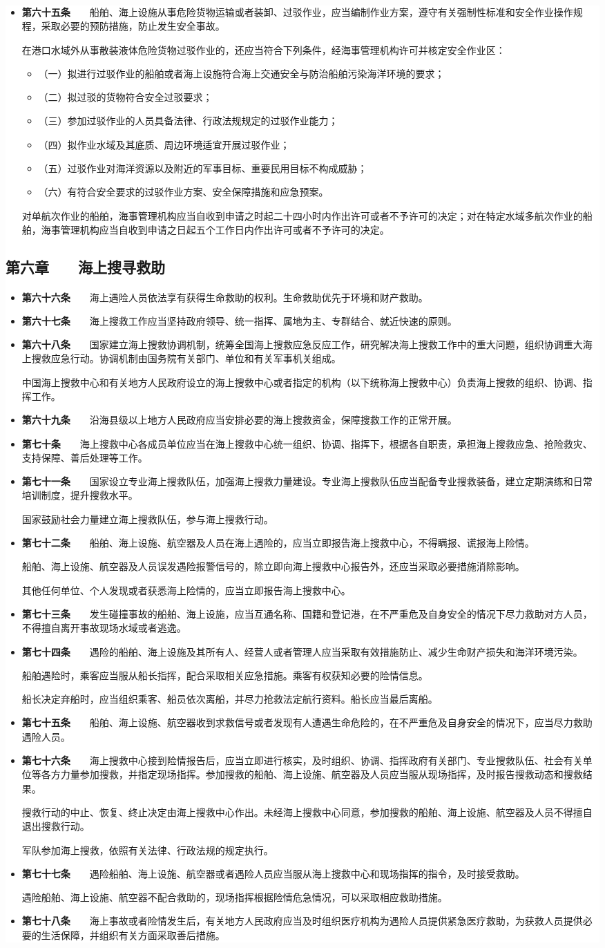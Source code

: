 - **第六十五条**　　船舶、海上设施从事危险货物运输或者装卸、过驳作业，应当编制作业方案，遵守有关强制性标准和安全作业操作规程，采取必要的预防措施，防止发生安全事故。

  在港口水域外从事散装液体危险货物过驳作业的，还应当符合下列条件，经海事管理机构许可并核定安全作业区：

  - （一）拟进行过驳作业的船舶或者海上设施符合海上交通安全与防治船舶污染海洋环境的要求；

  - （二）拟过驳的货物符合安全过驳要求；

  - （三）参加过驳作业的人员具备法律、行政法规规定的过驳作业能力；

  - （四）拟作业水域及其底质、周边环境适宜开展过驳作业；

  - （五）过驳作业对海洋资源以及附近的军事目标、重要民用目标不构成威胁；

  - （六）有符合安全要求的过驳作业方案、安全保障措施和应急预案。

  对单航次作业的船舶，海事管理机构应当自收到申请之时起二十四小时内作出许可或者不予许可的决定；对在特定水域多航次作业的船舶，海事管理机构应当自收到申请之日起五个工作日内作出许可或者不予许可的决定。

## 第六章　　海上搜寻救助

- **第六十六条**　　海上遇险人员依法享有获得生命救助的权利。生命救助优先于环境和财产救助。

- **第六十七条**　　海上搜救工作应当坚持政府领导、统一指挥、属地为主、专群结合、就近快速的原则。

- **第六十八条**　　国家建立海上搜救协调机制，统筹全国海上搜救应急反应工作，研究解决海上搜救工作中的重大问题，组织协调重大海上搜救应急行动。协调机制由国务院有关部门、单位和有关军事机关组成。

  中国海上搜救中心和有关地方人民政府设立的海上搜救中心或者指定的机构（以下统称海上搜救中心）负责海上搜救的组织、协调、指挥工作。

- **第六十九条**　　沿海县级以上地方人民政府应当安排必要的海上搜救资金，保障搜救工作的正常开展。

- **第七十条**　　海上搜救中心各成员单位应当在海上搜救中心统一组织、协调、指挥下，根据各自职责，承担海上搜救应急、抢险救灾、支持保障、善后处理等工作。

- **第七十一条**　　国家设立专业海上搜救队伍，加强海上搜救力量建设。专业海上搜救队伍应当配备专业搜救装备，建立定期演练和日常培训制度，提升搜救水平。

  国家鼓励社会力量建立海上搜救队伍，参与海上搜救行动。

- **第七十二条**　　船舶、海上设施、航空器及人员在海上遇险的，应当立即报告海上搜救中心，不得瞒报、谎报海上险情。

  船舶、海上设施、航空器及人员误发遇险报警信号的，除立即向海上搜救中心报告外，还应当采取必要措施消除影响。

  其他任何单位、个人发现或者获悉海上险情的，应当立即报告海上搜救中心。

- **第七十三条**　　发生碰撞事故的船舶、海上设施，应当互通名称、国籍和登记港，在不严重危及自身安全的情况下尽力救助对方人员，不得擅自离开事故现场水域或者逃逸。

- **第七十四条**　　遇险的船舶、海上设施及其所有人、经营人或者管理人应当采取有效措施防止、减少生命财产损失和海洋环境污染。

  船舶遇险时，乘客应当服从船长指挥，配合采取相关应急措施。乘客有权获知必要的险情信息。

  船长决定弃船时，应当组织乘客、船员依次离船，并尽力抢救法定航行资料。船长应当最后离船。

- **第七十五条**　　船舶、海上设施、航空器收到求救信号或者发现有人遭遇生命危险的，在不严重危及自身安全的情况下，应当尽力救助遇险人员。

- **第七十六条**　　海上搜救中心接到险情报告后，应当立即进行核实，及时组织、协调、指挥政府有关部门、专业搜救队伍、社会有关单位等各方力量参加搜救，并指定现场指挥。参加搜救的船舶、海上设施、航空器及人员应当服从现场指挥，及时报告搜救动态和搜救结果。

  搜救行动的中止、恢复、终止决定由海上搜救中心作出。未经海上搜救中心同意，参加搜救的船舶、海上设施、航空器及人员不得擅自退出搜救行动。

  军队参加海上搜救，依照有关法律、行政法规的规定执行。

- **第七十七条**　　遇险船舶、海上设施、航空器或者遇险人员应当服从海上搜救中心和现场指挥的指令，及时接受救助。

  遇险船舶、海上设施、航空器不配合救助的，现场指挥根据险情危急情况，可以采取相应救助措施。

- **第七十八条**　　海上事故或者险情发生后，有关地方人民政府应当及时组织医疗机构为遇险人员提供紧急医疗救助，为获救人员提供必要的生活保障，并组织有关方面采取善后措施。
